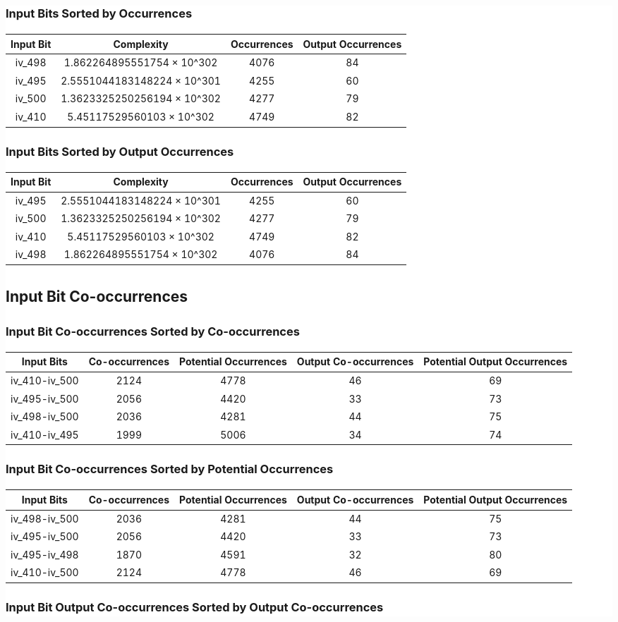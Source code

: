 ### Input Bits Sorted by Occurrences

| Input Bit | Complexity | Occurrences | Output Occurrences |
|:---------:|:----------:|:-----------:|:------------------:|
| iv_498 | 1.862264895551754 × 10^302 | 4076 | 84 |
| iv_495 | 2.5551044183148224 × 10^301 | 4255 | 60 |
| iv_500 | 1.3623325250256194 × 10^302 | 4277 | 79 |
| iv_410 | 5.45117529560103 × 10^302 | 4749 | 82 |

### Input Bits Sorted by Output Occurrences

| Input Bit | Complexity | Occurrences | Output Occurrences |
|:---------:|:----------:|:-----------:|:------------------:|
| iv_495 | 2.5551044183148224 × 10^301 | 4255 | 60 |
| iv_500 | 1.3623325250256194 × 10^302 | 4277 | 79 |
| iv_410 | 5.45117529560103 × 10^302 | 4749 | 82 |
| iv_498 | 1.862264895551754 × 10^302 | 4076 | 84 |

## Input Bit Co-occurrences

### Input Bit Co-occurrences Sorted by Co-occurrences

| Input Bits | Co-occurrences | Potential Occurrences | Output Co-occurrences | Potential Output Occurrences |
|:----------:|:--------------:|:---------------------:|:---------------------:|:----------------------------:|
| iv_410-iv_500 | 2124 | 4778 | 46 | 69 |
| iv_495-iv_500 | 2056 | 4420 | 33 | 73 |
| iv_498-iv_500 | 2036 | 4281 | 44 | 75 |
| iv_410-iv_495 | 1999 | 5006 | 34 | 74 |

### Input Bit Co-occurrences Sorted by Potential Occurrences

| Input Bits | Co-occurrences | Potential Occurrences | Output Co-occurrences | Potential Output Occurrences |
|:----------:|:--------------:|:---------------------:|:---------------------:|:----------------------------:|
| iv_498-iv_500 | 2036 | 4281 | 44 | 75 |
| iv_495-iv_500 | 2056 | 4420 | 33 | 73 |
| iv_495-iv_498 | 1870 | 4591 | 32 | 80 |
| iv_410-iv_500 | 2124 | 4778 | 46 | 69 |

### Input Bit Output Co-occurrences Sorted by Output Co-occurrences

